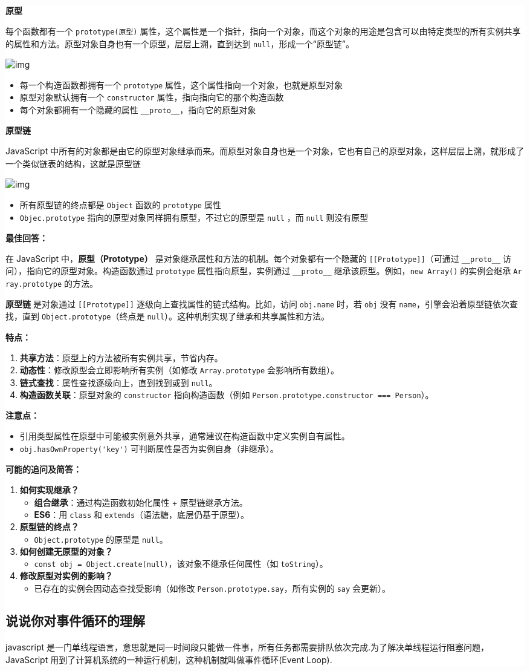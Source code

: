**原型**

每个函数都有一个 `prototype(原型)` 属性，这个属性是一个指针，指向一个对象，而这个对象的用途是包含可以由特定类型的所有实例共享的属性和方法。原型对象自身也有一个原型，层层上溯，直到达到 `null`，形成一个“原型链”。

![img](https://file.lsj97.com/imgs/2025_04/原型.jpg)

- 每一个构造函数都拥有一个 `prototype` 属性，这个属性指向一个对象，也就是原型对象
- 原型对象默认拥有一个 `constructor` 属性，指向指向它的那个构造函数
- 每个对象都拥有一个隐藏的属性 `__proto__`，指向它的原型对象

**原型链**

JavaScript 中所有的对象都是由它的原型对象继承而来。而原型对象自身也是一个对象，它也有自己的原型对象，这样层层上溯，就形成了一个类似链表的结构，这就是原型链

![img](https://file.lsj97.com/imgs/2025_04/原型链.jpg)

- 所有原型链的终点都是 `Object` 函数的 `prototype` 属性
- `Objec.prototype` 指向的原型对象同样拥有原型，不过它的原型是 `null` ，而 `null` 则没有原型



**最佳回答：**

在 JavaScript 中，**原型（Prototype）** 是对象继承属性和方法的机制。每个对象都有一个隐藏的 `[[Prototype]]`（可通过 `__proto__` 访问），指向它的原型对象。构造函数通过 `prototype` 属性指向原型，实例通过 `__proto__` 继承该原型。例如，`new Array()` 的实例会继承 `Array.prototype` 的方法。

**原型链** 是对象通过 `[[Prototype]]` 逐级向上查找属性的链式结构。比如，访问 `obj.name` 时，若 `obj` 没有 `name`，引擎会沿着原型链依次查找，直到 `Object.prototype`（终点是 `null`）。这种机制实现了继承和共享属性和方法。

**特点：**

1. **共享方法**：原型上的方法被所有实例共享，节省内存。
2. **动态性**：修改原型会立即影响所有实例（如修改 `Array.prototype` 会影响所有数组）。
3. **链式查找**：属性查找逐级向上，直到找到或到 `null`。
4. **构造函数关联**：原型对象的 `constructor` 指向构造函数（例如 `Person.prototype.constructor === Person`）。

**注意点：**

- 引用类型属性在原型中可能被实例意外共享，通常建议在构造函数中定义实例自有属性。
- `obj.hasOwnProperty('key')` 可判断属性是否为实例自身（非继承）。

**可能的追问及简答：**

1. **如何实现继承？**
   - **组合继承**：通过构造函数初始化属性 + 原型链继承方法。
   - **ES6**：用 `class` 和 `extends`（语法糖，底层仍基于原型）。
2. **原型链的终点？**
   - `Object.prototype` 的原型是 `null`。
3. **如何创建无原型的对象？**
   - `const obj = Object.create(null)`，该对象不继承任何属性（如 `toString`）。
4. **修改原型对实例的影响？**
   - 已存在的实例会因动态查找受影响（如修改 `Person.prototype.say`，所有实例的 `say` 会更新）。

## 说说你对事件循环的理解

javascript 是一门单线程语言，意思就是同一时间段只能做一件事，所有任务都需要排队依次完成.为了解决单线程运行阻塞问题，JavaScript 用到了计算机系统的一种运行机制，这种机制就叫做事件循环(Event Loop).

